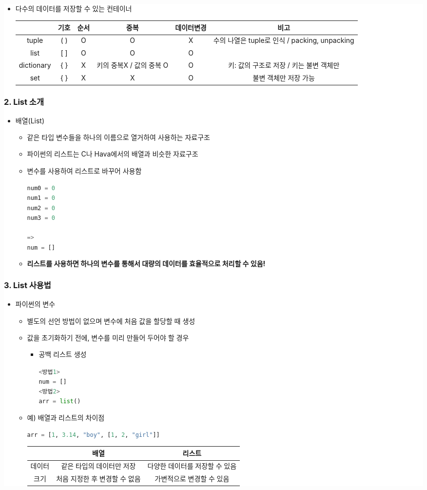   * 다수의 데이터를 저장할 수 있는 컨테이너

    |            | 기호 | 순서 |           중복           | 데이터변경 |                     비고                      |
    | :--------: | :--: | :--: | :----------------------: | :--------: | :-------------------------------------------: |
    |   tuple    | ( )  |  O   |            O             |     X      | 수의 나열은 tuple로 인식 / packing, unpacking |
    |    list    | [ ]  |  O   |            O             |     O      |                                               |
    | dictionary | { }  |  X   | 키의 중복X / 값의 중복 O |     O      |    키: 값의 구조로 저장 / 키는 불변 객체만    |
    |    set     | { }  |  X   |            X             |     O      |             불변 객체만 저장 가능             |

### 2. List 소개

* 배열(List)

  * 같은 타입 변수들을 하나의 이름으로 열거하여 사용하는 자료구조

  * 파이썬의 리스트는 C나 Hava에서의 배열과 비슷한 자료구조

  * 변수를 사용하여 리스트로 바꾸어 사용함

    ```python
    num0 = 0
    num1 = 0
    num2 = 0
    num3 = 0
    
    =>
    num = []
    ```

  * **리스트를 사용하면 하나의 변수를 통해서 대량의 데이터를 효율적으로 처리할 수 있음!**

### 3. List 사용법

* 파이썬의 변수

  * 별도의 선언 방법이 없으며 변수에 처음 값을 할당할 때 생성

  * 값을 초기화하기 전에, 변수를 미리 만들어 두어야 할 경우

    * 공백 리스트 생성 

      ```python
      <방법1>
      num = []
      <방법2>
      arr = list()
      ```

  * 예) 배열과 리스트의 차이점

    ```python
    arr = [1, 3.14, "boy", [1, 2, "girl"]]
    ```

    |        |             배열              |             리스트             |
    | :----: | :---------------------------: | :----------------------------: |
    | 데이터 |   같은 타입의 데이터만 저장   | 다양한 데이터를 저장할 수 있음 |
    |  크기  | 처음 지정한 후 변경할 수 없음 |   가변적으로 변경할 수 있음    |
